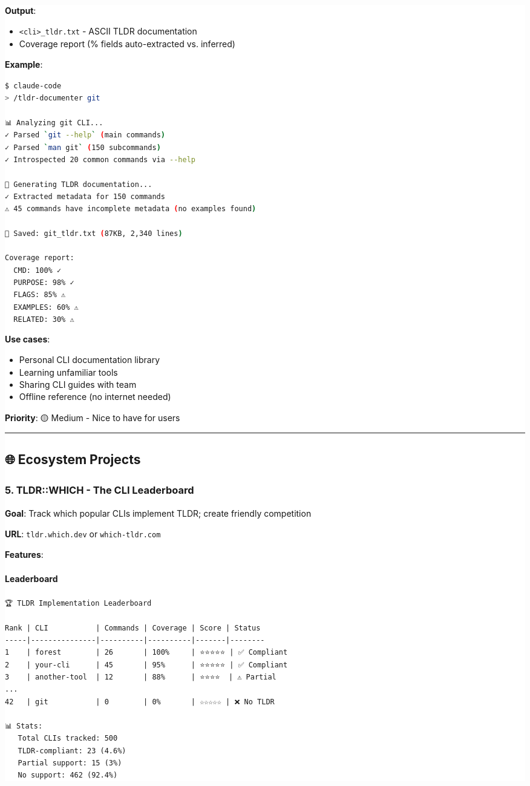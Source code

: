 **Output**:
- `<cli>_tldr.txt` - ASCII TLDR documentation
- Coverage report (% fields auto-extracted vs. inferred)

**Example**:
```bash
$ claude-code
> /tldr-documenter git

📊 Analyzing git CLI...
✓ Parsed `git --help` (main commands)
✓ Parsed `man git` (150 subcommands)
✓ Introspected 20 common commands via --help

📝 Generating TLDR documentation...
✓ Extracted metadata for 150 commands
⚠ 45 commands have incomplete metadata (no examples found)

💾 Saved: git_tldr.txt (87KB, 2,340 lines)

Coverage report:
  CMD: 100% ✓
  PURPOSE: 98% ✓
  FLAGS: 85% ⚠
  EXAMPLES: 60% ⚠
  RELATED: 30% ⚠
```

**Use cases**:
- Personal CLI documentation library
- Learning unfamiliar tools
- Sharing CLI guides with team
- Offline reference (no internet needed)

**Priority**: 🟡 Medium - Nice to have for users

---

## 🌐 Ecosystem Projects

### 5. TLDR::WHICH - The CLI Leaderboard

**Goal**: Track which popular CLIs implement TLDR; create friendly competition

**URL**: `tldr.which.dev` or `which-tldr.com`

**Features**:

#### Leaderboard
```
🏆 TLDR Implementation Leaderboard

Rank | CLI           | Commands | Coverage | Score | Status
-----|---------------|----------|----------|-------|--------
1    | forest        | 26       | 100%     | ⭐⭐⭐⭐⭐ | ✅ Compliant
2    | your-cli      | 45       | 95%      | ⭐⭐⭐⭐⭐ | ✅ Compliant
3    | another-tool  | 12       | 88%      | ⭐⭐⭐⭐  | ⚠ Partial
...
42   | git           | 0        | 0%       | ☆☆☆☆☆ | ❌ No TLDR

📊 Stats:
   Total CLIs tracked: 500
   TLDR-compliant: 23 (4.6%)
   Partial support: 15 (3%)
   No support: 462 (92.4%)
```
